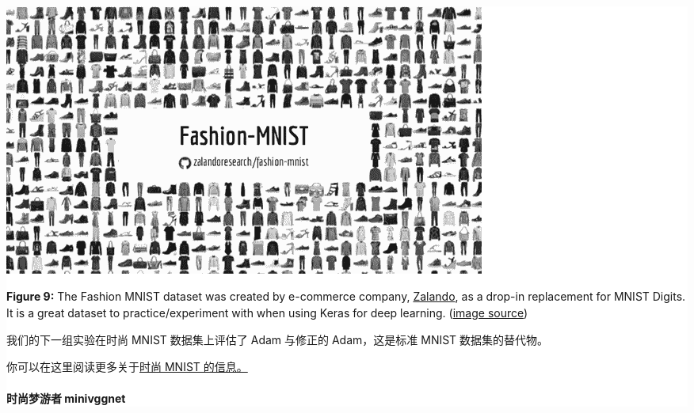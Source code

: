 [![](img/64d16e275092c278a9aa47e22c2e5891.png)](https://pyimagesearch.com/wp-content/uploads/2019/02/fashion_mnist_dataset_sample.png)

**Figure 9:** The Fashion MNIST dataset was created by e-commerce company, [Zalando](https://github.com/zalandoresearch/fashion-mnist), as a drop-in replacement for MNIST Digits. It is a great dataset to practice/experiment with when using Keras for deep learning. ([image source](https://medium.com/deep-learning-turkey/deep-learning-lab-episode-1-fashion-mnist-c7af60029836))

我们的下一组实验在时尚 MNIST 数据集上评估了 Adam 与修正的 Adam，这是标准 MNIST 数据集的替代物。

你可以在这里阅读更多关于[时尚 MNIST 的信息。](https://pyimagesearch.com/2019/02/11/fashion-mnist-with-keras-and-deep-learning/)

#### 时尚梦游者 minivggnet
